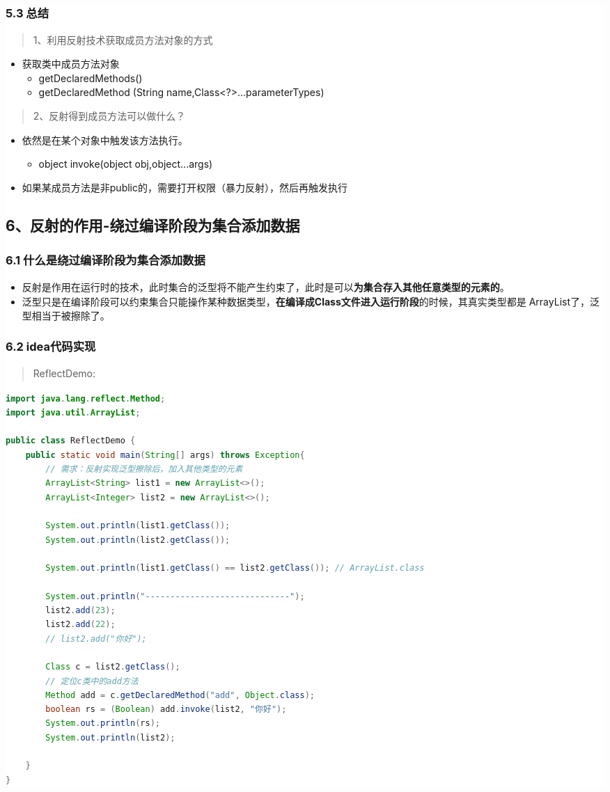 ### 5.3 总结

> 1、利用反射技术获取成员方法对象的方式

* 获取类中成员方法对象
  * getDeclaredMethods()
  * getDeclaredMethod (String name,Class<?>...parameterTypes)

> 2、反射得到成员方法可以做什么？

* 依然是在某个对象中触发该方法执行。
  * object invoke(object obj,object...args)

* 如果某成员方法是非public的，需要打开权限（暴力反射），然后再触发执行



## 6、反射的作用-绕过编译阶段为集合添加数据

### 6.1 什么是绕过编译阶段为集合添加数据

* 反射是作用在运行时的技术，此时集合的泛型将不能产生约束了，此时是可以**为集合存入其他任意类型的元素的**。
* 泛型只是在编译阶段可以约束集合只能操作某种数据类型，**在编译成Class文件进入运行阶段**的时候，其真实类型都是
  ArrayList了，泛型相当于被擦除了。

### 6.2 idea代码实现

> ReflectDemo:

```java
import java.lang.reflect.Method;
import java.util.ArrayList;

public class ReflectDemo {
    public static void main(String[] args) throws Exception{
        // 需求：反射实现泛型擦除后，加入其他类型的元素
        ArrayList<String> list1 = new ArrayList<>();
        ArrayList<Integer> list2 = new ArrayList<>();

        System.out.println(list1.getClass());
        System.out.println(list2.getClass());

        System.out.println(list1.getClass() == list2.getClass()); // ArrayList.class

        System.out.println("-----------------------------");
        list2.add(23);
        list2.add(22);
        // list2.add("你好");

        Class c = list2.getClass();
        // 定位c类中的add方法
        Method add = c.getDeclaredMethod("add", Object.class);
        boolean rs = (Boolean) add.invoke(list2, "你好");
        System.out.println(rs);
        System.out.println(list2);
        
    }
}
```
